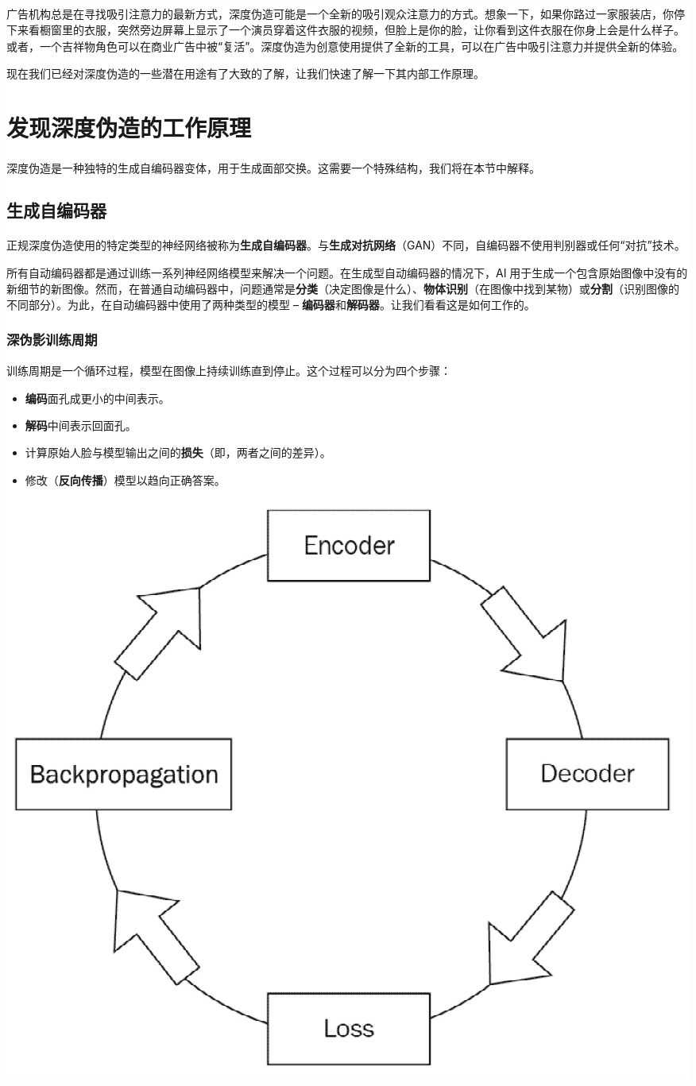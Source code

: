 广告机构总是在寻找吸引注意力的最新方式，深度伪造可能是一个全新的吸引观众注意力的方式。想象一下，如果你路过一家服装店，你停下来看橱窗里的衣服，突然旁边屏幕上显示了一个演员穿着这件衣服的视频，但脸上是你的脸，让你看到这件衣服在你身上会是什么样子。或者，一个吉祥物角色可以在商业广告中被“复活”。深度伪造为创意使用提供了全新的工具，可以在广告中吸引注意力并提供全新的体验。

现在我们已经对深度伪造的一些潜在用途有了大致的了解，让我们快速了解一下其内部工作原理。

# 发现深度伪造的工作原理

深度伪造是一种独特的生成自编码器变体，用于生成面部交换。这需要一个特殊结构，我们将在本节中解释。

## 生成自编码器

正规深度伪造使用的特定类型的神经网络被称为**生成自编码器**。与**生成对抗网络**（GAN）不同，自编码器不使用判别器或任何“对抗”技术。

所有自动编码器都是通过训练一系列神经网络模型来解决一个问题。在生成型自动编码器的情况下，AI 用于生成一个包含原始图像中没有的新细节的新图像。然而，在普通自动编码器中，问题通常是**分类**（决定图像是什么）、**物体识别**（在图像中找到某物）或**分割**（识别图像的不同部分）。为此，在自动编码器中使用了两种类型的模型 – **编码器**和**解码器**。让我们看看这是如何工作的。

### 深伪影训练周期

训练周期是一个循环过程，模型在图像上持续训练直到停止。这个过程可以分为四个步骤：

+   **编码**面孔成更小的中间表示。

+   **解码**中间表示回面孔。

+   计算原始人脸与模型输出之间的**损失**（即，两者之间的差异）。

+   修改（**反向传播**）模型以趋向正确答案。

![图 1.2 – 训练周期图](img/B17535_01_002.jpg)
